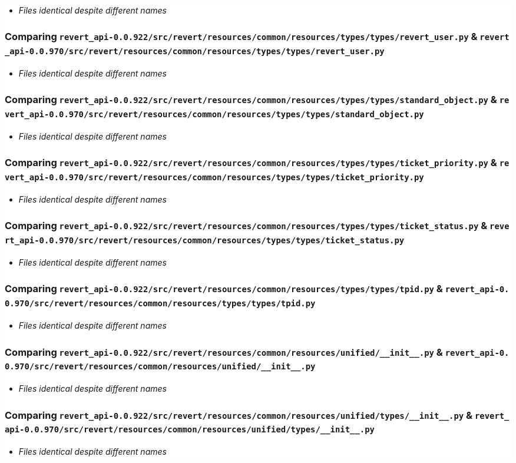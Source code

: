  * *Files identical despite different names*

### Comparing `revert_api-0.0.922/src/revert/resources/common/resources/types/types/revert_user.py` & `revert_api-0.0.970/src/revert/resources/common/resources/types/types/revert_user.py`

 * *Files identical despite different names*

### Comparing `revert_api-0.0.922/src/revert/resources/common/resources/types/types/standard_object.py` & `revert_api-0.0.970/src/revert/resources/common/resources/types/types/standard_object.py`

 * *Files identical despite different names*

### Comparing `revert_api-0.0.922/src/revert/resources/common/resources/types/types/ticket_priority.py` & `revert_api-0.0.970/src/revert/resources/common/resources/types/types/ticket_priority.py`

 * *Files identical despite different names*

### Comparing `revert_api-0.0.922/src/revert/resources/common/resources/types/types/ticket_status.py` & `revert_api-0.0.970/src/revert/resources/common/resources/types/types/ticket_status.py`

 * *Files identical despite different names*

### Comparing `revert_api-0.0.922/src/revert/resources/common/resources/types/types/tpid.py` & `revert_api-0.0.970/src/revert/resources/common/resources/types/types/tpid.py`

 * *Files identical despite different names*

### Comparing `revert_api-0.0.922/src/revert/resources/common/resources/unified/__init__.py` & `revert_api-0.0.970/src/revert/resources/common/resources/unified/__init__.py`

 * *Files identical despite different names*

### Comparing `revert_api-0.0.922/src/revert/resources/common/resources/unified/types/__init__.py` & `revert_api-0.0.970/src/revert/resources/common/resources/unified/types/__init__.py`

 * *Files identical despite different names*

